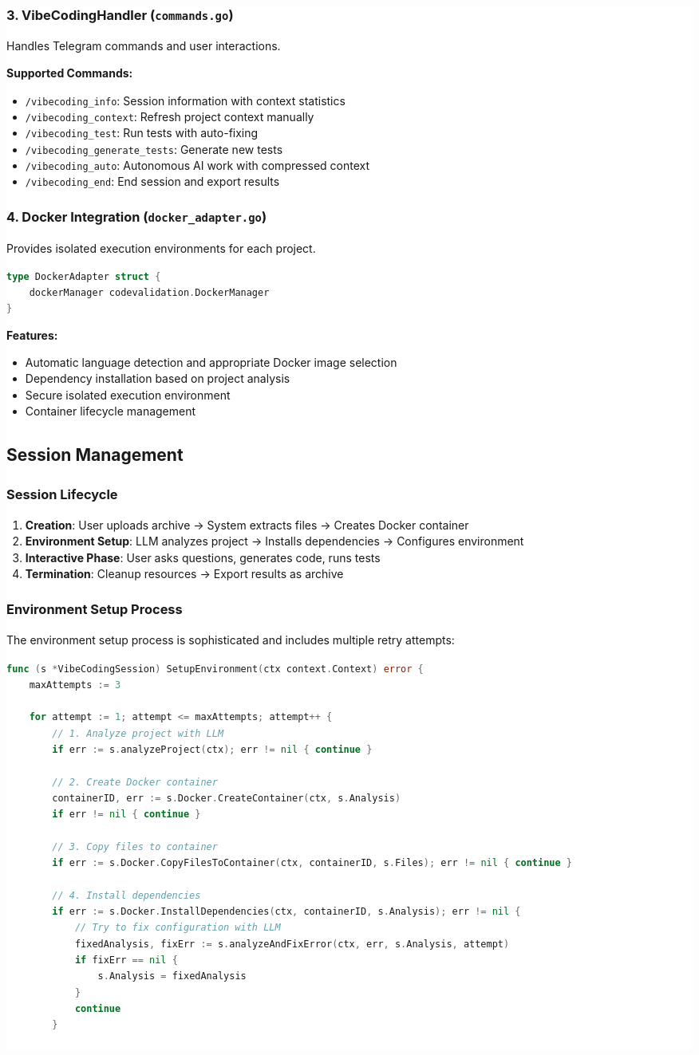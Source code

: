 ### 3. VibeCodingHandler (`commands.go`)

Handles Telegram commands and user interactions.

**Supported Commands:**
- `/vibecoding_info`: Session information with context statistics
- `/vibecoding_context`: Refresh project context manually
- `/vibecoding_test`: Run tests with auto-fixing
- `/vibecoding_generate_tests`: Generate new tests
- `/vibecoding_auto`: Autonomous AI work with compressed context
- `/vibecoding_end`: End session and export results

### 4. Docker Integration (`docker_adapter.go`)

Provides isolated execution environments for each project.

```go
type DockerAdapter struct {
    dockerManager codevalidation.DockerManager
}
```

**Features:**
- Automatic language detection and appropriate Docker image selection
- Dependency installation based on project analysis
- Secure isolated execution environment
- Container lifecycle management

## Session Management

### Session Lifecycle

1. **Creation**: User uploads archive → System extracts files → Creates Docker container
2. **Environment Setup**: LLM analyzes project → Installs dependencies → Configures environment
3. **Interactive Phase**: User asks questions, generates code, runs tests
4. **Termination**: Cleanup resources → Export results as archive

### Environment Setup Process

The environment setup process is sophisticated and includes multiple retry attempts:

```go
func (s *VibeCodingSession) SetupEnvironment(ctx context.Context) error {
    maxAttempts := 3
    
    for attempt := 1; attempt <= maxAttempts; attempt++ {
        // 1. Analyze project with LLM
        if err := s.analyzeProject(ctx); err != nil { continue }
        
        // 2. Create Docker container
        containerID, err := s.Docker.CreateContainer(ctx, s.Analysis)
        if err != nil { continue }
        
        // 3. Copy files to container
        if err := s.Docker.CopyFilesToContainer(ctx, containerID, s.Files); err != nil { continue }
        
        // 4. Install dependencies
        if err := s.Docker.InstallDependencies(ctx, containerID, s.Analysis); err != nil {
            // Try to fix configuration with LLM
            fixedAnalysis, fixErr := s.analyzeAndFixError(ctx, err, s.Analysis, attempt)
            if fixErr == nil {
                s.Analysis = fixedAnalysis
            }
            continue
        }
        
```
